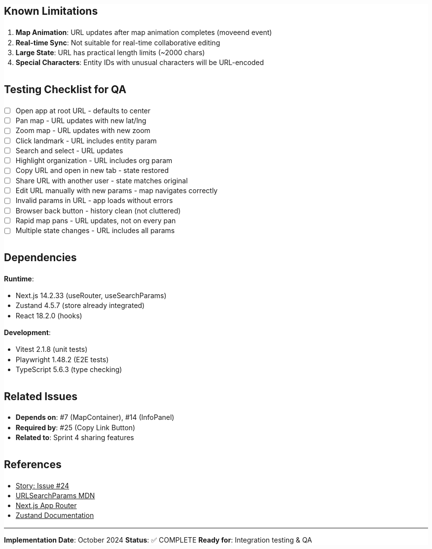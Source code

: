 ## Known Limitations

1. **Map Animation**: URL updates after map animation completes (moveend event)
2. **Real-time Sync**: Not suitable for real-time collaborative editing
3. **Large State**: URL has practical length limits (~2000 chars)
4. **Special Characters**: Entity IDs with unusual characters will be URL-encoded

## Testing Checklist for QA

- [ ] Open app at root URL - defaults to center
- [ ] Pan map - URL updates with new lat/lng
- [ ] Zoom map - URL updates with new zoom
- [ ] Click landmark - URL includes entity param
- [ ] Search and select - URL updates
- [ ] Highlight organization - URL includes org param
- [ ] Copy URL and open in new tab - state restored
- [ ] Share URL with another user - state matches original
- [ ] Edit URL manually with new params - map navigates correctly
- [ ] Invalid params in URL - app loads without errors
- [ ] Browser back button - history clean (not cluttered)
- [ ] Rapid map pans - URL updates, not on every pan
- [ ] Multiple state changes - URL includes all params

## Dependencies

**Runtime**:
- Next.js 14.2.33 (useRouter, useSearchParams)
- Zustand 4.5.7 (store already integrated)
- React 18.2.0 (hooks)

**Development**:
- Vitest 2.1.8 (unit tests)
- Playwright 1.48.2 (E2E tests)
- TypeScript 5.6.3 (type checking)

## Related Issues

- **Depends on**: #7 (MapContainer), #14 (InfoPanel)
- **Required by**: #25 (Copy Link Button)
- **Related to**: Sprint 4 sharing features

## References

- [Story: Issue #24](./ISSUE-024-url-state-encoding.md)
- [URLSearchParams MDN](https://developer.mozilla.org/en-US/docs/Web/API/URLSearchParams)
- [Next.js App Router](https://nextjs.org/docs/app/building-your-application/routing)
- [Zustand Documentation](https://github.com/pmndrs/zustand)

---

**Implementation Date**: October 2024
**Status**: ✅ COMPLETE
**Ready for**: Integration testing & QA
